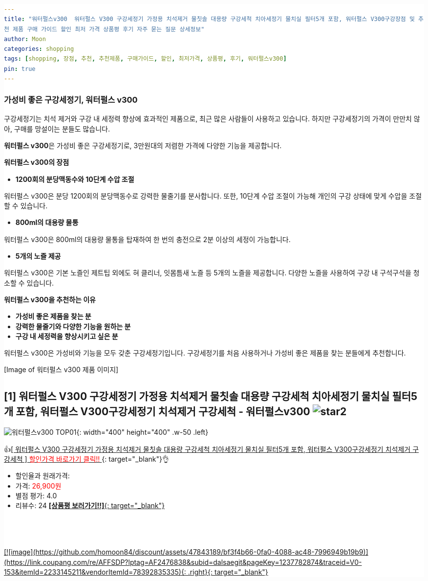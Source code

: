 ```yaml
---
title: "워터펄스v300  워터펄스 V300 구강세정기 가정용 치석제거 물칫솔 대용량 구강세척 치아세정기 물치실 필터5개 포함, 워터펄스 V300구강장점 및 추천 제품 구매 가이드 할인 최저 가격 상품평 후기 자주 묻는 질문 상세정보"
author: Moon
categories: shopping
tags: [shopping, 장점, 추천, 추천제품, 구매가이드, 할인, 최저가격, 상품평, 후기, 워터펄스v300]
pin: true
---
```



### 가성비 좋은 구강세정기, 워터펄스 v300

구강세정기는 치석 제거와 구강 내 세정력 향상에 효과적인 제품으로, 최근 많은 사람들이 사용하고 있습니다. 하지만 구강세정기의 가격이 만만치 않아, 구매를 망설이는 분들도 많습니다.

**워터펄스 v300**은 가성비 좋은 구강세정기로, 3만원대의 저렴한 가격에 다양한 기능을 제공합니다.

**워터펄스 v300의 장점**

* **1200회의 분당맥동수와 10단계 수압 조절**

워터펄스 v300은 분당 1200회의 분당맥동수로 강력한 물줄기를 분사합니다. 또한, 10단계 수압 조절이 가능해 개인의 구강 상태에 맞게 수압을 조절할 수 있습니다.

* **800ml의 대용량 물통**

워터펄스 v300은 800ml의 대용량 물통을 탑재하여 한 번의 충전으로 2분 이상의 세정이 가능합니다.

* **5개의 노즐 제공**

워터펄스 v300은 기본 노즐인 제트팁 외에도 혀 클리너, 잇몸틈새 노즐 등 5개의 노즐을 제공합니다. 다양한 노즐을 사용하여 구강 내 구석구석을 청소할 수 있습니다.

**워터펄스 v300을 추천하는 이유**

* **가성비 좋은 제품을 찾는 분**
* **강력한 물줄기와 다양한 기능을 원하는 분**
* **구강 내 세정력을 향상시키고 싶은 분**

워터펄스 v300은 가성비와 기능을 모두 갖춘 구강세정기입니다. 구강세정기를 처음 사용하거나 가성비 좋은 제품을 찾는 분들에게 추천합니다.

[Image of 워터펄스 v300 제품 이미지] 


        
       
## [1]  워터펄스 V300 구강세정기 가정용 치석제거 물칫솔 대용량 구강세척 치아세정기 물치실 필터5개 포함, 워터펄스 V300구강세정기 치석제거 구강세척 - 워터펄스v300  <img width="81" alt="star2" src="https://user-images.githubusercontent.com/78655692/151471960-29c5febe-c509-4c6d-99f4-a2203eb193c5.png">

![워터펄스v300 TOP01](https://thumbnail10.coupangcdn.com/thumbnails/remote/230x230ex/image/operator/2233145211/fc758a50-bb4e-30a6-b0cd-d6efa604ec89.jpg){: width="400" height="400" .w-50 .left}


👍<a href="https://link.coupang.com/re/AFFSDP?lptag=AF2476838&subid=dalsaegit&pageKey=1237782874&traceid=V0-153&itemId=2233145211&vendorItemId=78392835335">[ 워터펄스 V300 구강세정기 가정용 치석제거 물칫솔 대용량 구강세척 치아세정기 물치실 필터5개 포함, 워터펄스 V300구강세정기 치석제거 구강세척 ]<font color=red> 할인가격 바로가기 클릭!! </font></a>{: target="_blank"}👌
<br>
- 할인율과 원래가격: 
- 가격: <span style='color:red'>26,900원</span>
- 별점 평가: 4.0
- 리뷰수: 24 <a href="https://link.coupang.com/re/AFFSDP?lptag=AF2476838&subid=dalsaegit&pageKey=1237782874&traceid=V0-153&itemId=2233145211&vendorItemId=78392835335"> <strong>[상품평 보러가기!!]</strong>{: target="_blank"}
<br>
<br>
<br>
[![image](https://github.com/homoon84/discount/assets/47843189/bf3f4b66-0fa0-4088-ac48-7996949b19b9)](https://link.coupang.com/re/AFFSDP?lptag=AF2476838&subid=dalsaegit&pageKey=1237782874&traceid=V0-153&itemId=2233145211&vendorItemId=78392835335){: .right}{: target="_blank"}